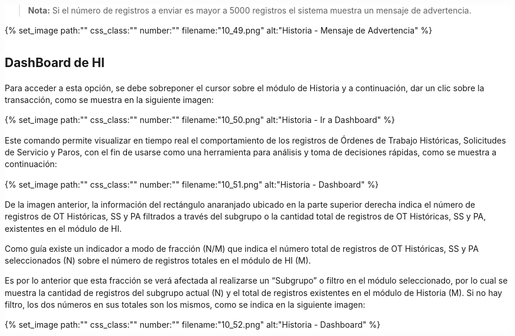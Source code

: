 > **Nota:** Si el número de registros a enviar es mayor a 5000 registros el sistema muestra un mensaje de advertencia.

{% set_image
  path:""
  css_class:""
  number:""
  filename:"10_49.png"
  alt:"Historia - Mensaje de Advertencia"
%}

## DashBoard de HI

Para acceder a esta opción, se debe sobreponer el cursor sobre el módulo de Historia y a continuación, dar un clic sobre la transacción, como se muestra en la siguiente imagen:

{% set_image
  path:""
  css_class:""
  number:""
  filename:"10_50.png"
  alt:"Historia - Ir a Dashboard"
%}

Este comando permite visualizar en tiempo real el comportamiento de los registros de Órdenes de Trabajo Históricas, Solicitudes de Servicio y Paros, con el fin de usarse como una herramienta para análisis y toma de decisiones rápidas, como se muestra a continuación:

{% set_image
  path:""
  css_class:""
  number:""
  filename:"10_51.png"
  alt:"Historia - Dashboard"
%}

De la imagen anterior, la información del rectángulo anaranjado ubicado en la parte superior derecha indica el número de registros de OT Históricas, SS y PA filtrados a través del subgrupo o la cantidad total de registros de OT Históricas, SS y PA, existentes en el módulo de HI. 

Como guía existe un indicador a modo de fracción (N/M) que indica el número total de registros de OT Históricas, SS y PA seleccionados (N) sobre el número de registros totales en el módulo de HI (M).

Es por lo anterior que esta fracción se verá afectada al realizarse un “Subgrupo” o filtro en el módulo seleccionado, por lo cual se muestra la cantidad de registros del subgrupo actual (N) y el total de registros existentes en el módulo de Historia (M). Si no hay filtro, los dos números en sus totales son los mismos, como se indica en la siguiente imagen:

{% set_image
  path:""
  css_class:""
  number:""
  filename:"10_52.png"
  alt:"Historia - Dashboard"
%}
